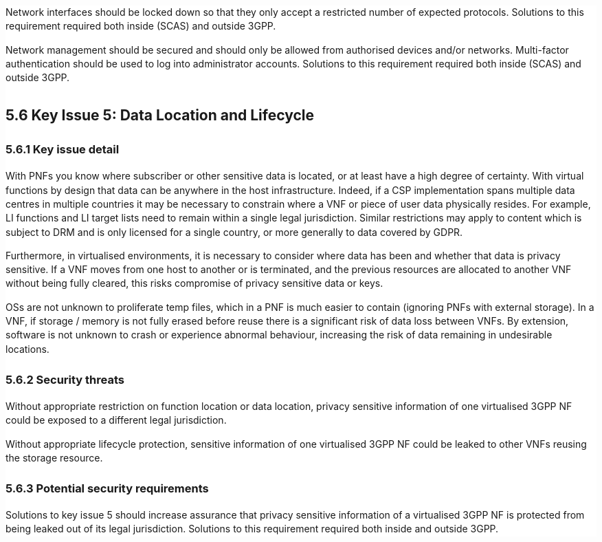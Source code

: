 Network interfaces should be locked down so that they only accept a
restricted number of expected protocols. Solutions to this requirement
required both inside (SCAS) and outside 3GPP.

Network management should be secured and should only be allowed from
authorised devices and/or networks. Multi-factor authentication should
be used to log into administrator accounts. Solutions to this
requirement required both inside (SCAS) and outside 3GPP.

5.6 Key Issue 5: Data Location and Lifecycle
--------------------------------------------

### 5.6.1 Key issue detail

With PNFs you know where subscriber or other sensitive data is located,
or at least have a high degree of certainty. With virtual functions by
design that data can be anywhere in the host infrastructure. Indeed, if
a CSP implementation spans multiple data centres in multiple countries
it may be necessary to constrain where a VNF or piece of user data
physically resides. For example, LI functions and LI target lists need
to remain within a single legal jurisdiction. Similar restrictions may
apply to content which is subject to DRM and is only licensed for a
single country, or more generally to data covered by GDPR.

Furthermore, in virtualised environments, it is necessary to consider
where data has been and whether that data is privacy sensitive. If a VNF
moves from one host to another or is terminated, and the previous
resources are allocated to another VNF without being fully cleared, this
risks compromise of privacy sensitive data or keys.

OSs are not unknown to proliferate temp files, which in a PNF is much
easier to contain (ignoring PNFs with external storage). In a VNF, if
storage / memory is not fully erased before reuse there is a significant
risk of data loss between VNFs. By extension, software is not unknown to
crash or experience abnormal behaviour, increasing the risk of data
remaining in undesirable locations.

### 5.6.2 Security threats

Without appropriate restriction on function location or data location,
privacy sensitive information of one virtualised 3GPP NF could be
exposed to a different legal jurisdiction.

Without appropriate lifecycle protection, sensitive information of one
virtualised 3GPP NF could be leaked to other VNFs reusing the storage
resource.

### 5.6.3 Potential security requirements

Solutions to key issue 5 should increase assurance that privacy
sensitive information of a virtualised 3GPP NF is protected from being
leaked out of its legal jurisdiction. Solutions to this requirement
required both inside and outside 3GPP.
